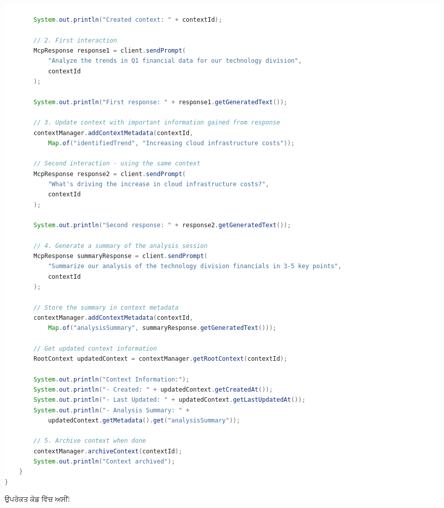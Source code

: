 ```java
        
        System.out.println("Created context: " + contextId);
        
        // 2. First interaction
        McpResponse response1 = client.sendPrompt(
            "Analyze the trends in Q1 financial data for our technology division",
            contextId
        );
        
        System.out.println("First response: " + response1.getGeneratedText());
        
        // 3. Update context with important information gained from response
        contextManager.addContextMetadata(contextId, 
            Map.of("identifiedTrend", "Increasing cloud infrastructure costs"));
        
        // Second interaction - using the same context
        McpResponse response2 = client.sendPrompt(
            "What's driving the increase in cloud infrastructure costs?",
            contextId
        );
        
        System.out.println("Second response: " + response2.getGeneratedText());
        
        // 4. Generate a summary of the analysis session
        McpResponse summaryResponse = client.sendPrompt(
            "Summarize our analysis of the technology division financials in 3-5 key points",
            contextId
        );
        
        // Store the summary in context metadata
        contextManager.addContextMetadata(contextId, 
            Map.of("analysisSummary", summaryResponse.getGeneratedText()));
            
        // Get updated context information
        RootContext updatedContext = contextManager.getRootContext(contextId);
        
        System.out.println("Context Information:");
        System.out.println("- Created: " + updatedContext.getCreatedAt());
        System.out.println("- Last Updated: " + updatedContext.getLastUpdatedAt());
        System.out.println("- Analysis Summary: " + 
            updatedContext.getMetadata().get("analysisSummary"));
            
        // 5. Archive context when done
        contextManager.archiveContext(contextId);
        System.out.println("Context archived");
    }
}
```

ਉਪਰੋਕਤ ਕੋਡ ਵਿੱਚ ਅਸੀਂ:
